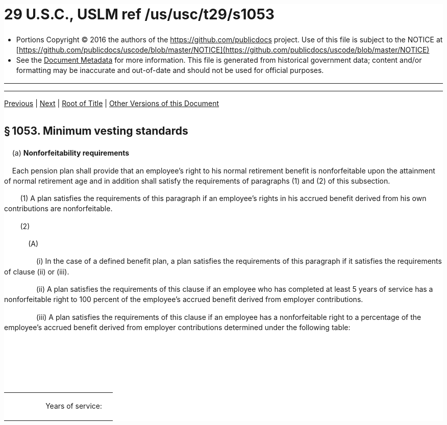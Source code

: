 ---
---

# 29 U.S.C., USLM ref /us/usc/t29/s1053

* Portions Copyright © 2016 the authors of the https://github.com/publicdocs project.
  Use of this file is subject to the NOTICE at [https://github.com/publicdocs/uscode/blob/master/NOTICE](https://github.com/publicdocs/uscode/blob/master/NOTICE)
* See the [Document Metadata](././../../../../../../..//README.md) for more information.
  This file is generated from historical government data; content and/or formatting may be inaccurate and out-of-date and should not be used for official purposes.

----------
----------

[Previous](./../../../../../../..//us/usc/t29/ch18/schI/stB/pt2/m__us_usc_t29_s1052.md) | [Next](./../../../../../../..//us/usc/t29/ch18/schI/stB/pt2/m__us_usc_t29_s1054.md) | [Root of Title](./../../../../../../../) | [Other Versions of this Document](https://publicdocs.github.io/go/links?ns=uslm&ref=%2Fus%2Fusc%2Ft29%2Fs1053)

## § 1053. Minimum vesting standards

    (a) __Nonforfeitability requirements__ 

    Each pension plan shall provide that an employee’s right to his normal retirement benefit is nonforfeitable upon the attainment of normal retirement age and in addition shall satisfy the requirements of paragraphs (1) and (2) of this subsection.

        (1) A plan satisfies the requirements of this paragraph if an employee’s rights in his accrued benefit derived from his own contributions are nonforfeitable.

        (2)

            (A)

                (i) In the case of a defined benefit plan, a plan satisfies the requirements of this paragraph if it satisfies the requirements of clause (ii) or (iii).

                (ii) A plan satisfies the requirements of this clause if an employee who has completed at least 5 years of service has a nonforfeitable right to 100 percent of the employee’s accrued benefit derived from employer contributions.

                (iii) A plan satisfies the requirements of this clause if an employee has a nonforfeitable right to a percentage of the employee’s accrued benefit derived from employer contributions determined under the following table:

<table>

                  <tr>

                    <td> 

                 Years of service:  </td>

                    <td> 
